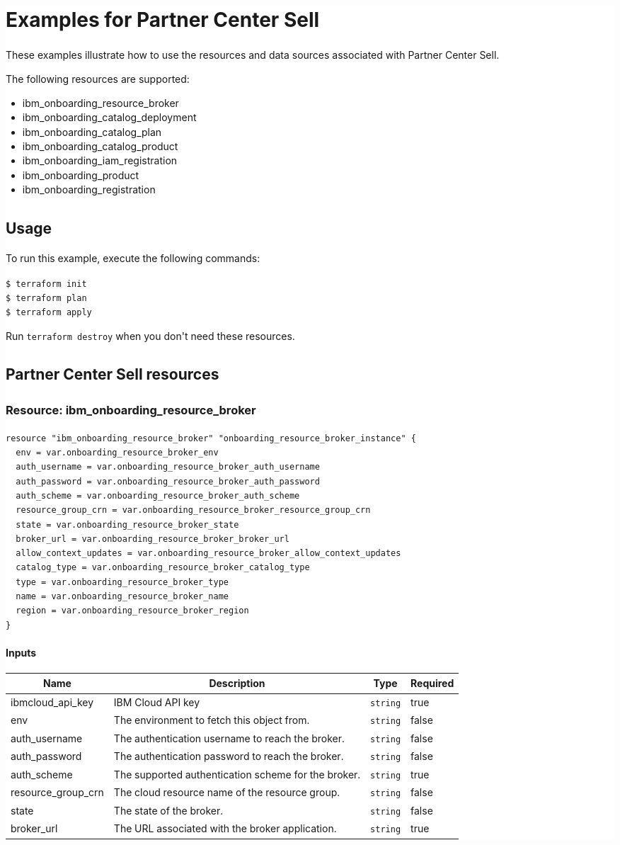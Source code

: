 # Examples for Partner Center Sell

These examples illustrate how to use the resources and data sources associated with Partner Center Sell.

The following resources are supported:
* ibm_onboarding_resource_broker
* ibm_onboarding_catalog_deployment
* ibm_onboarding_catalog_plan
* ibm_onboarding_catalog_product
* ibm_onboarding_iam_registration
* ibm_onboarding_product
* ibm_onboarding_registration

## Usage

To run this example, execute the following commands:

```bash
$ terraform init
$ terraform plan
$ terraform apply
```

Run `terraform destroy` when you don't need these resources.

## Partner Center Sell resources

### Resource: ibm_onboarding_resource_broker

```hcl
resource "ibm_onboarding_resource_broker" "onboarding_resource_broker_instance" {
  env = var.onboarding_resource_broker_env
  auth_username = var.onboarding_resource_broker_auth_username
  auth_password = var.onboarding_resource_broker_auth_password
  auth_scheme = var.onboarding_resource_broker_auth_scheme
  resource_group_crn = var.onboarding_resource_broker_resource_group_crn
  state = var.onboarding_resource_broker_state
  broker_url = var.onboarding_resource_broker_broker_url
  allow_context_updates = var.onboarding_resource_broker_allow_context_updates
  catalog_type = var.onboarding_resource_broker_catalog_type
  type = var.onboarding_resource_broker_type
  name = var.onboarding_resource_broker_name
  region = var.onboarding_resource_broker_region
}
```

#### Inputs

| Name | Description | Type | Required |
|------|-------------|------|---------|
| ibmcloud\_api\_key | IBM Cloud API key | `string` | true |
| env | The environment to fetch this object from. | `string` | false |
| auth_username | The authentication username to reach the broker. | `string` | false |
| auth_password | The authentication password to reach the broker. | `string` | false |
| auth_scheme | The supported authentication scheme for the broker. | `string` | true |
| resource_group_crn | The cloud resource name of the resource group. | `string` | false |
| state | The state of the broker. | `string` | false |
| broker_url | The URL associated with the broker application. | `string` | true |